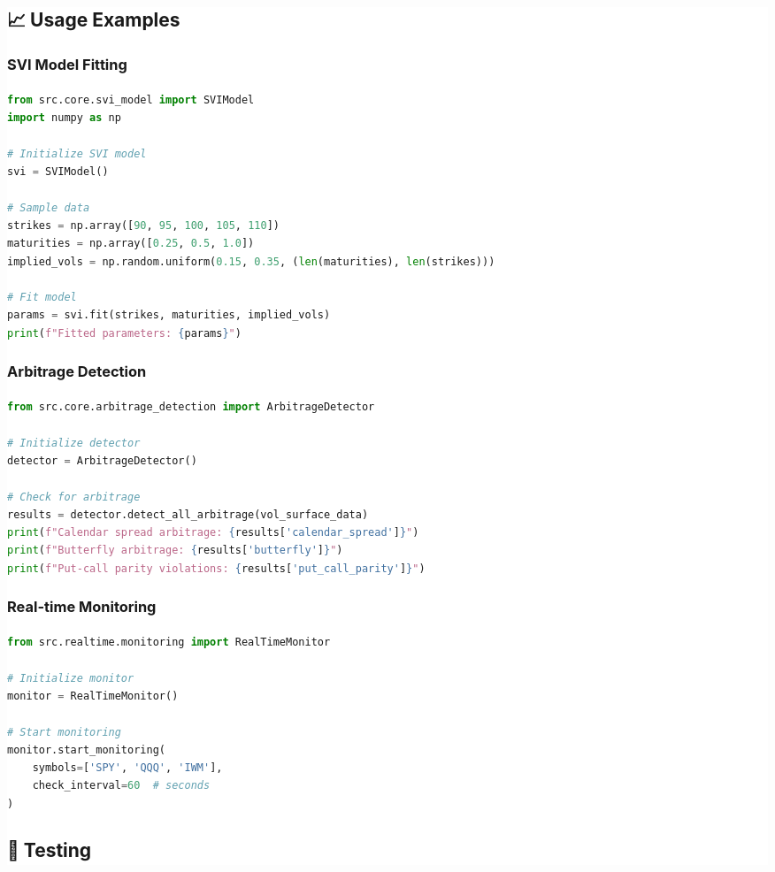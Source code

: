 ## 📈 Usage Examples

### SVI Model Fitting
```python
from src.core.svi_model import SVIModel
import numpy as np

# Initialize SVI model
svi = SVIModel()

# Sample data
strikes = np.array([90, 95, 100, 105, 110])
maturities = np.array([0.25, 0.5, 1.0])
implied_vols = np.random.uniform(0.15, 0.35, (len(maturities), len(strikes)))

# Fit model
params = svi.fit(strikes, maturities, implied_vols)
print(f"Fitted parameters: {params}")
```

### Arbitrage Detection
```python
from src.core.arbitrage_detection import ArbitrageDetector

# Initialize detector
detector = ArbitrageDetector()

# Check for arbitrage
results = detector.detect_all_arbitrage(vol_surface_data)
print(f"Calendar spread arbitrage: {results['calendar_spread']}")
print(f"Butterfly arbitrage: {results['butterfly']}")
print(f"Put-call parity violations: {results['put_call_parity']}")
```

### Real-time Monitoring
```python
from src.realtime.monitoring import RealTimeMonitor

# Initialize monitor
monitor = RealTimeMonitor()

# Start monitoring
monitor.start_monitoring(
    symbols=['SPY', 'QQQ', 'IWM'],
    check_interval=60  # seconds
)
```

## 🧪 Testing
